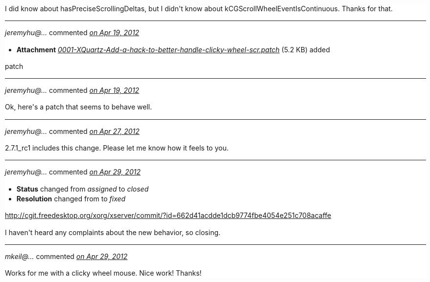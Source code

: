 I did know about hasPreciseScrollingDeltas, but I didn't know about kCGScrollWheelEventIsContinuous. Thanks for that.



---

*jeremyhu@…* commented *[on Apr 19, 2012](https://xquartz.macosforge.org/trac/attachment/ticket/562/0001-XQuartz-Add-a-hack-to-better-handle-clicky-wheel-scr.patch "April 19, 2012 at 7:46 PM PDT")*

-   **Attachment** *[0001-XQuartz-Add-a-hack-to-better-handle-clicky-wheel-scr.patch](../attachment/ticket/562/0001-XQuartz-Add-a-hack-to-better-handle-clicky-wheel-scr.patch)* (5.2 KB) added

patch



---

*jeremyhu@…* commented *[on Apr 19, 2012](https://xquartz.macosforge.org/trac/ticket/562#comment:24 "April 19, 2012 at 7:47 PM PDT")*

Ok, here's a patch that seems to behave well.



---

*jeremyhu@…* commented *[on Apr 27, 2012](https://xquartz.macosforge.org/trac/ticket/562#comment:25 "April 27, 2012 at 10:09 AM PDT")*

2.7.1\_rc1 includes this change. Please let me know how it feels to you.



---

*jeremyhu@…* commented *[on Apr 29, 2012](https://xquartz.macosforge.org/trac/ticket/562#comment:26 "April 29, 2012 at 9:34 AM PDT")*

-   **Status** changed from *assigned* to *closed*
-   **Resolution** changed from to *fixed*

<http://cgit.freedesktop.org/xorg/xserver/commit/?id=662d41acdde1dcb9774fbe4054e251c708acaffe>

I haven't heard any complaints about the new behavior, so closing.



---

*mkeil@…* commented *[on Apr 29, 2012](https://xquartz.macosforge.org/trac/ticket/562#comment:27 "April 29, 2012 at 6:07 PM PDT")*

Works for me with a clicky wheel mouse. Nice work! Thanks!



